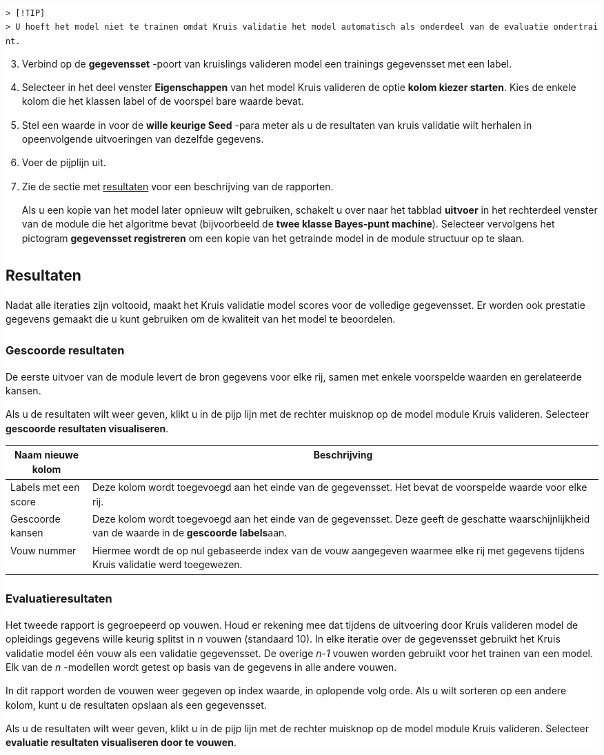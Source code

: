     > [!TIP] 
    > U hoeft het model niet te trainen omdat Kruis validatie het model automatisch als onderdeel van de evaluatie ondertraint.  
3.  Verbind op de **gegevensset** -poort van kruislings valideren model een trainings gegevensset met een label.  

4.  Selecteer in het deel venster **Eigenschappen** van het model Kruis valideren de optie **kolom kiezer starten**. Kies de enkele kolom die het klassen label of de voorspel bare waarde bevat. 

5. Stel een waarde in voor de **wille keurige Seed** -para meter als u de resultaten van kruis validatie wilt herhalen in opeenvolgende uitvoeringen van dezelfde gegevens.  

6. Voer de pijplijn uit.

7. Zie de sectie met [resultaten](#results) voor een beschrijving van de rapporten.

    Als u een kopie van het model later opnieuw wilt gebruiken, schakelt u over naar het tabblad **uitvoer** in het rechterdeel venster van de module die het algoritme bevat (bijvoorbeeld de **twee klasse Bayes-punt machine**). Selecteer vervolgens het pictogram **gegevensset registreren** om een kopie van het getrainde model in de module structuur op te slaan.

## <a name="results"></a>Resultaten

Nadat alle iteraties zijn voltooid, maakt het Kruis validatie model scores voor de volledige gegevensset. Er worden ook prestatie gegevens gemaakt die u kunt gebruiken om de kwaliteit van het model te beoordelen.

### <a name="scored-results"></a>Gescoorde resultaten

De eerste uitvoer van de module levert de bron gegevens voor elke rij, samen met enkele voorspelde waarden en gerelateerde kansen. 

Als u de resultaten wilt weer geven, klikt u in de pijp lijn met de rechter muisknop op de model module Kruis valideren. Selecteer **gescoorde resultaten visualiseren**.

| Naam nieuwe kolom      | Beschrijving                              |
| -------------------- | ---------------------------------------- |
| Labels met een score        | Deze kolom wordt toegevoegd aan het einde van de gegevensset. Het bevat de voorspelde waarde voor elke rij. |
| Gescoorde kansen | Deze kolom wordt toegevoegd aan het einde van de gegevensset. Deze geeft de geschatte waarschijnlijkheid van de waarde in de **gescoorde labels**aan. |
| Vouw nummer          | Hiermee wordt de op nul gebaseerde index van de vouw aangegeven waarmee elke rij met gegevens tijdens Kruis validatie werd toegewezen. |

 ### <a name="evaluation-results"></a>Evaluatieresultaten

Het tweede rapport is gegroepeerd op vouwen. Houd er rekening mee dat tijdens de uitvoering door Kruis valideren model de opleidings gegevens wille keurig splitst in *n* vouwen (standaard 10). In elke iteratie over de gegevensset gebruikt het Kruis validatie model één vouw als een validatie gegevensset. De overige *n-1* vouwen worden gebruikt voor het trainen van een model. Elk van de *n* -modellen wordt getest op basis van de gegevens in alle andere vouwen.

In dit rapport worden de vouwen weer gegeven op index waarde, in oplopende volg orde.  Als u wilt sorteren op een andere kolom, kunt u de resultaten opslaan als een gegevensset.

Als u de resultaten wilt weer geven, klikt u in de pijp lijn met de rechter muisknop op de model module Kruis valideren. Selecteer **evaluatie resultaten visualiseren door te vouwen**.
